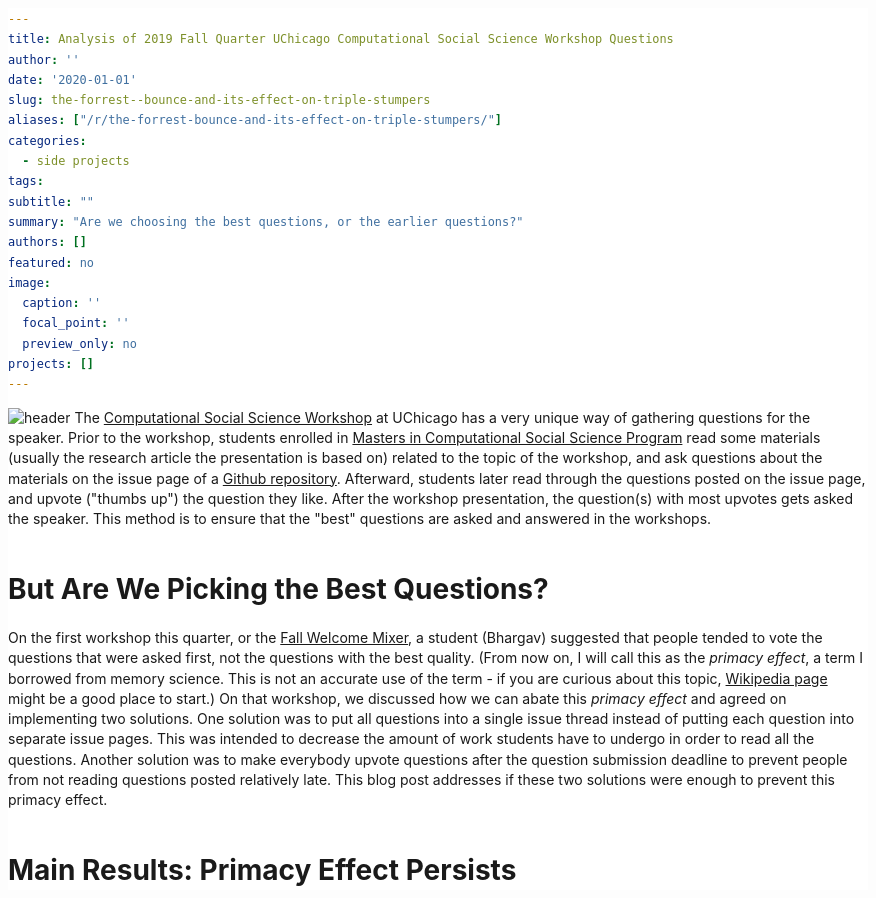 ```yaml
---
title: Analysis of 2019 Fall Quarter UChicago Computational Social Science Workshop Questions
author: ''
date: '2020-01-01'
slug: the-forrest--bounce-and-its-effect-on-triple-stumpers
aliases: ["/r/the-forrest-bounce-and-its-effect-on-triple-stumpers/"]
categories:
  - side projects
tags:
subtitle: ""
summary: "Are we choosing the best questions, or the earlier questions?"
authors: []
featured: no
image:
  caption: ''
  focal_point: ''
  preview_only: no
projects: []
---
```


![header](/img/workshop_figures/header.png)
The [Computational Social Science Workshop]( https://macss.uchicago.edu/content/computation-workshop ) at UChicago has a very unique way of gathering questions for the speaker. Prior to the workshop, students enrolled in [Masters in Computational Social Science Program]( https://macss.uchicago.edu/ ) read some materials (usually the research article the presentation is based on) related to the topic of the workshop, and ask questions about the materials on the issue page of a [Github repository]( https://github.com/uchicago-computation-workshop ). Afterward, students later read through the questions posted on the issue page, and upvote ("thumbs up") the question they like. After the workshop presentation, the question(s) with most upvotes gets asked the speaker. This method is to ensure that the "best" questions are asked and answered in the workshops.

# But Are We Picking the Best Questions?

On the first workshop this quarter, or the [Fall Welcome Mixer]( https://github.com/uchicago-computation-workshop/fall2019mixer ), a student (Bhargav) suggested that people tended to vote the questions that were asked first, not the questions with the best quality. (From now on, I will call this as the _primacy effect_, a term I borrowed from memory science. This is not an accurate use of the term - if you are curious about this topic, [Wikipedia page]( https://en.wikipedia.org/wiki/Serial-position_effect#Primacy_effect ) might be a good place to start.) On that workshop, we discussed how we can abate this _primacy effect_ and agreed on implementing two solutions. One solution was to put all questions into a single issue thread instead of putting each question into separate issue pages. This was intended to decrease the amount of work students have to undergo in order to read all the questions. Another solution was to make everybody upvote questions after the question submission deadline to prevent people from not reading questions posted relatively late. This blog post addresses if these two solutions were enough to prevent this primacy effect.

# Main Results: Primacy Effect Persists
